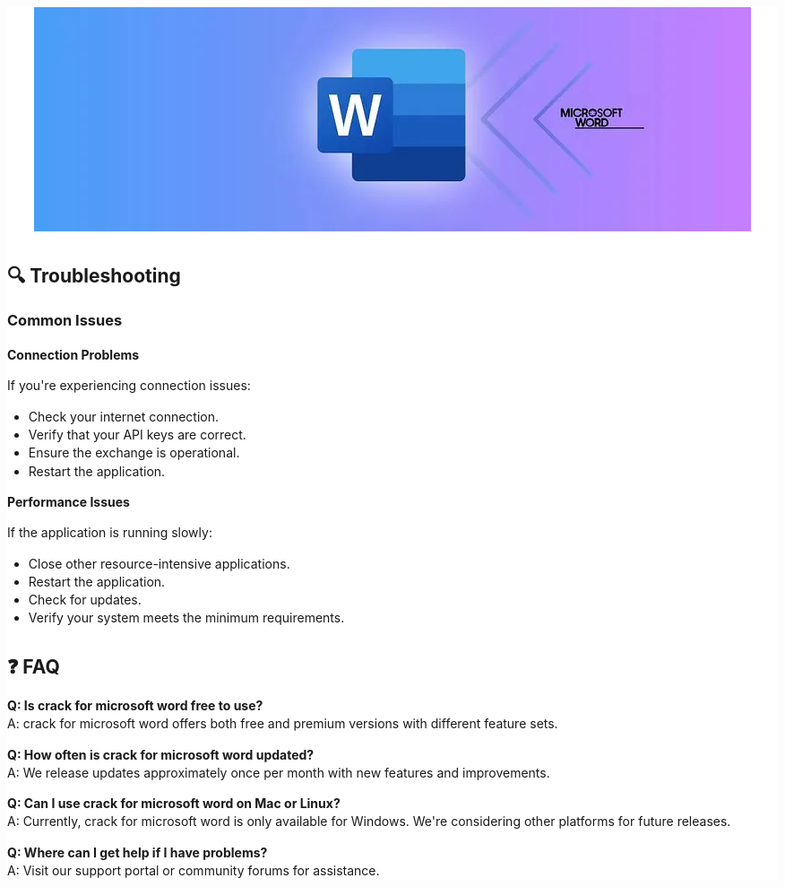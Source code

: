 <div align='center'>

<img src='assets/images/software/images/Microsoft Word/1.webp' alt='Images' width='800'/>

</div>

## 🔍 Troubleshooting

### Common Issues

**Connection Problems**

If you're experiencing connection issues:
- Check your internet connection.
- Verify that your API keys are correct.
- Ensure the exchange is operational.
- Restart the application.

**Performance Issues**

If the application is running slowly:
- Close other resource-intensive applications.
- Restart the application.
- Check for updates.
- Verify your system meets the minimum requirements.

## ❓ FAQ

**Q: Is crack for microsoft word free to use?**  
A: crack for microsoft word offers both free and premium versions with different feature sets.

**Q: How often is crack for microsoft word updated?**  
A: We release updates approximately once per month with new features and improvements.

**Q: Can I use crack for microsoft word on Mac or Linux?**  
A: Currently, crack for microsoft word is only available for Windows. We're considering other platforms for future releases.

**Q: Where can I get help if I have problems?**  
A: Visit our support portal or community forums for assistance.
